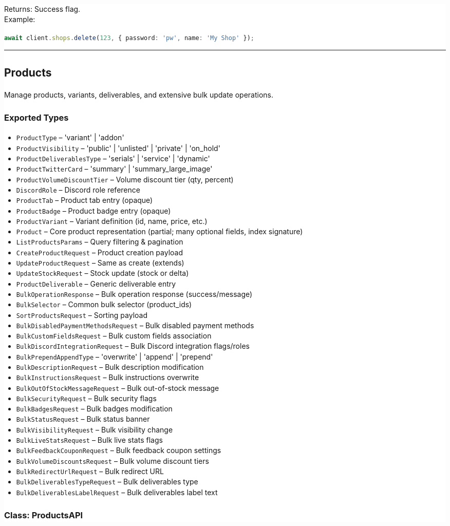Returns: Success flag.  
Example:

```ts
await client.shops.delete(123, { password: 'pw', name: 'My Shop' });
```

---

## Products

Manage products, variants, deliverables, and extensive bulk update operations.

### Exported Types

- `ProductType` – 'variant' | 'addon'
- `ProductVisibility` – 'public' | 'unlisted' | 'private' | 'on_hold'
- `ProductDeliverablesType` – 'serials' | 'service' | 'dynamic'
- `ProductTwitterCard` – 'summary' | 'summary_large_image'
- `ProductVolumeDiscountTier` – Volume discount tier (qty, percent)
- `DiscordRole` – Discord role reference
- `ProductTab` – Product tab entry (opaque)
- `ProductBadge` – Product badge entry (opaque)
- `ProductVariant` – Variant definition (id, name, price, etc.)
- `Product` – Core product representation (partial; many optional fields, index signature)
- `ListProductsParams` – Query filtering & pagination
- `CreateProductRequest` – Product creation payload
- `UpdateProductRequest` – Same as create (extends)
- `UpdateStockRequest` – Stock update (stock or delta)
- `ProductDeliverable` – Generic deliverable entry
- `BulkOperationResponse` – Bulk operation response (success/message)
- `BulkSelector` – Common bulk selector (product_ids)
- `SortProductsRequest` – Sorting payload
- `BulkDisabledPaymentMethodsRequest` – Bulk disabled payment methods
- `BulkCustomFieldsRequest` – Bulk custom fields association
- `BulkDiscordIntegrationRequest` – Bulk Discord integration flags/roles
- `BulkPrependAppendType` – 'overwrite' | 'append' | 'prepend'
- `BulkDescriptionRequest` – Bulk description modification
- `BulkInstructionsRequest` – Bulk instructions overwrite
- `BulkOutOfStockMessageRequest` – Bulk out-of-stock message
- `BulkSecurityRequest` – Bulk security flags
- `BulkBadgesRequest` – Bulk badges modification
- `BulkStatusRequest` – Bulk status banner
- `BulkVisibilityRequest` – Bulk visibility change
- `BulkLiveStatsRequest` – Bulk live stats flags
- `BulkFeedbackCouponRequest` – Bulk feedback coupon settings
- `BulkVolumeDiscountsRequest` – Bulk volume discount tiers
- `BulkRedirectUrlRequest` – Bulk redirect URL
- `BulkDeliverablesTypeRequest` – Bulk deliverables type
- `BulkDeliverablesLabelRequest` – Bulk deliverables label text

### Class: ProductsAPI
